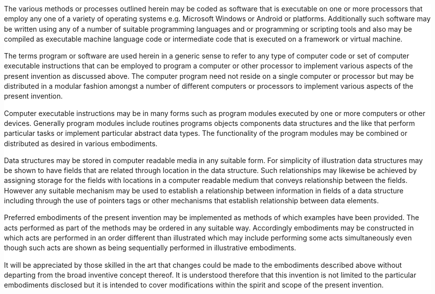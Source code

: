 The various methods or processes outlined herein may be coded as software that is executable on one or more processors that employ any one of a variety of operating systems e.g. Microsoft Windows or Android or platforms. Additionally such software may be written using any of a number of suitable programming languages and or programming or scripting tools and also may be compiled as executable machine language code or intermediate code that is executed on a framework or virtual machine.

The terms program or software are used herein in a generic sense to refer to any type of computer code or set of computer executable instructions that can be employed to program a computer or other processor to implement various aspects of the present invention as discussed above. The computer program need not reside on a single computer or processor but may be distributed in a modular fashion amongst a number of different computers or processors to implement various aspects of the present invention.

Computer executable instructions may be in many forms such as program modules executed by one or more computers or other devices. Generally program modules include routines programs objects components data structures and the like that perform particular tasks or implement particular abstract data types. The functionality of the program modules may be combined or distributed as desired in various embodiments.

Data structures may be stored in computer readable media in any suitable form. For simplicity of illustration data structures may be shown to have fields that are related through location in the data structure. Such relationships may likewise be achieved by assigning storage for the fields with locations in a computer readable medium that conveys relationship between the fields. However any suitable mechanism may be used to establish a relationship between information in fields of a data structure including through the use of pointers tags or other mechanisms that establish relationship between data elements.

Preferred embodiments of the present invention may be implemented as methods of which examples have been provided. The acts performed as part of the methods may be ordered in any suitable way. Accordingly embodiments may be constructed in which acts are performed in an order different than illustrated which may include performing some acts simultaneously even though such acts are shown as being sequentially performed in illustrative embodiments.

It will be appreciated by those skilled in the art that changes could be made to the embodiments described above without departing from the broad inventive concept thereof. It is understood therefore that this invention is not limited to the particular embodiments disclosed but it is intended to cover modifications within the spirit and scope of the present invention.

